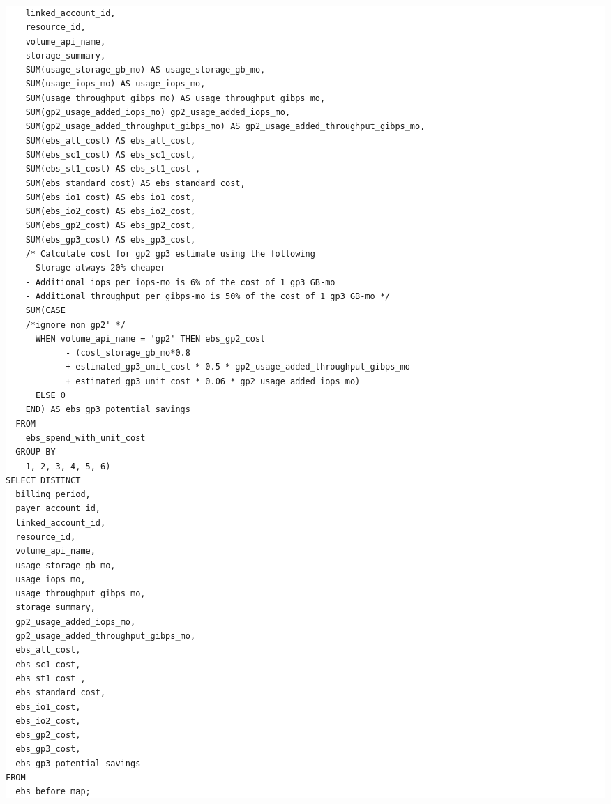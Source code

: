 ```tsql
	linked_account_id,
	resource_id,
	volume_api_name,
	storage_summary,
	SUM(usage_storage_gb_mo) AS usage_storage_gb_mo,
	SUM(usage_iops_mo) AS usage_iops_mo,
	SUM(usage_throughput_gibps_mo) AS usage_throughput_gibps_mo,
	SUM(gp2_usage_added_iops_mo) gp2_usage_added_iops_mo,
	SUM(gp2_usage_added_throughput_gibps_mo) AS gp2_usage_added_throughput_gibps_mo,
	SUM(ebs_all_cost) AS ebs_all_cost,
	SUM(ebs_sc1_cost) AS ebs_sc1_cost,
	SUM(ebs_st1_cost) AS ebs_st1_cost ,
	SUM(ebs_standard_cost) AS ebs_standard_cost,
	SUM(ebs_io1_cost) AS ebs_io1_cost,
	SUM(ebs_io2_cost) AS ebs_io2_cost,
	SUM(ebs_gp2_cost) AS ebs_gp2_cost,
	SUM(ebs_gp3_cost) AS ebs_gp3_cost,
	/* Calculate cost for gp2 gp3 estimate using the following
	- Storage always 20% cheaper
	- Additional iops per iops-mo is 6% of the cost of 1 gp3 GB-mo
	- Additional throughput per gibps-mo is 50% of the cost of 1 gp3 GB-mo */
	SUM(CASE 
	/*ignore non gp2' */
	  WHEN volume_api_name = 'gp2' THEN ebs_gp2_cost 
	        - (cost_storage_gb_mo*0.8 
			+ estimated_gp3_unit_cost * 0.5 * gp2_usage_added_throughput_gibps_mo
			+ estimated_gp3_unit_cost * 0.06 * gp2_usage_added_iops_mo)
	  ELSE 0
	END) AS ebs_gp3_potential_savings
  FROM 
    ebs_spend_with_unit_cost 
  GROUP BY 
    1, 2, 3, 4, 5, 6)
SELECT DISTINCT
  billing_period,
  payer_account_id,
  linked_account_id,
  resource_id,
  volume_api_name,
  usage_storage_gb_mo,
  usage_iops_mo,
  usage_throughput_gibps_mo,
  storage_summary,
  gp2_usage_added_iops_mo,
  gp2_usage_added_throughput_gibps_mo,
  ebs_all_cost,
  ebs_sc1_cost,
  ebs_st1_cost ,
  ebs_standard_cost,
  ebs_io1_cost,
  ebs_io2_cost,
  ebs_gp2_cost,
  ebs_gp3_cost,
  ebs_gp3_potential_savings
FROM 
  ebs_before_map;
```
